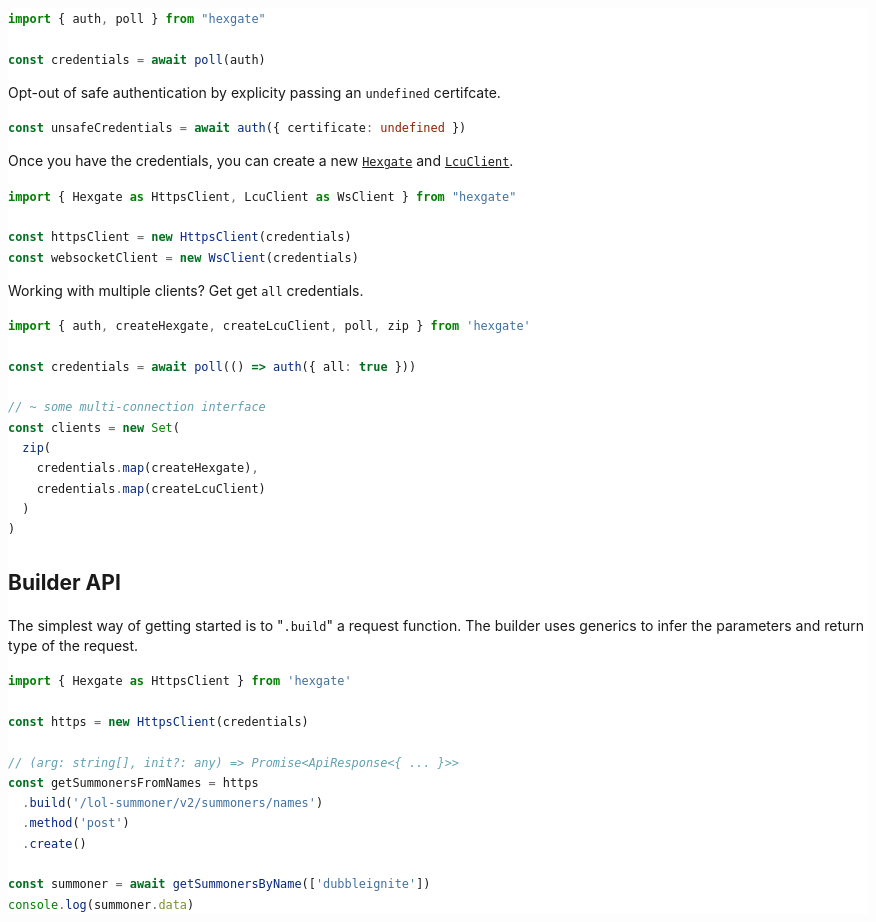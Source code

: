 ```ts
import { auth, poll } from "hexgate"

const credentials = await poll(auth)
```

Opt-out of safe authentication by explicity passing an `undefined` certifcate.

```ts
const unsafeCredentials = await auth({ certificate: undefined })
```

Once you have the credentials, you can create a new [`Hexgate`](./src/modules/hexgate/index.ts) and [`LcuClient`](./src/modules/websocket/index.ts).

```ts
import { Hexgate as HttpsClient, LcuClient as WsClient } from "hexgate"

const httpsClient = new HttpsClient(credentials)
const websocketClient = new WsClient(credentials)
```

Working with multiple clients? Get get `all` credentials.

```ts
import { auth, createHexgate, createLcuClient, poll, zip } from 'hexgate'

const credentials = await poll(() => auth({ all: true }))

// ~ some multi-connection interface
const clients = new Set(
  zip(
    credentials.map(createHexgate),
    credentials.map(createLcuClient)
  )
)
```

## Builder API

The simplest way of getting started is to "`.build`" a request function. The builder uses generics to infer the parameters and return type of the request.

```ts
import { Hexgate as HttpsClient } from 'hexgate'

const https = new HttpsClient(credentials)

// (arg: string[], init?: any) => Promise<ApiResponse<{ ... }>>
const getSummonersFromNames = https
  .build('/lol-summoner/v2/summoners/names')
  .method('post')
  .create()

const summoner = await getSummonersByName(['dubbleignite'])
console.log(summoner.data)
```
